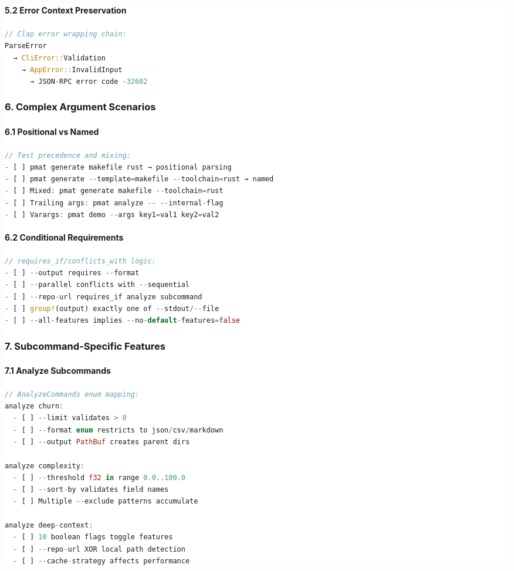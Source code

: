 #### 5.2 Error Context Preservation
```rust
// Clap error wrapping chain:
ParseError
  → CliError::Validation
    → AppError::InvalidInput
      → JSON-RPC error code -32602
```

### 6. Complex Argument Scenarios

#### 6.1 Positional vs Named
```rust
// Test precedence and mixing:
- [ ] pmat generate makefile rust → positional parsing
- [ ] pmat generate --template=makefile --toolchain=rust → named
- [ ] Mixed: pmat generate makefile --toolchain=rust
- [ ] Trailing args: pmat analyze -- --internal-flag
- [ ] Varargs: pmat demo --args key1=val1 key2=val2
```

#### 6.2 Conditional Requirements
```rust
// requires_if/conflicts_with logic:
- [ ] --output requires --format
- [ ] --parallel conflicts with --sequential  
- [ ] --repo-url requires_if analyze subcommand
- [ ] group!(output) exactly one of --stdout/--file
- [ ] --all-features implies --no-default-features=false
```

### 7. Subcommand-Specific Features

#### 7.1 Analyze Subcommands
```rust
// AnalyzeCommands enum mapping:
analyze churn:
  - [ ] --limit validates > 0
  - [ ] --format enum restricts to json/csv/markdown
  - [ ] --output PathBuf creates parent dirs

analyze complexity:
  - [ ] --threshold f32 in range 0.0..100.0
  - [ ] --sort-by validates field names
  - [ ] Multiple --exclude patterns accumulate

analyze deep-context:
  - [ ] 10 boolean flags toggle features
  - [ ] --repo-url XOR local path detection
  - [ ] --cache-strategy affects performance
```
